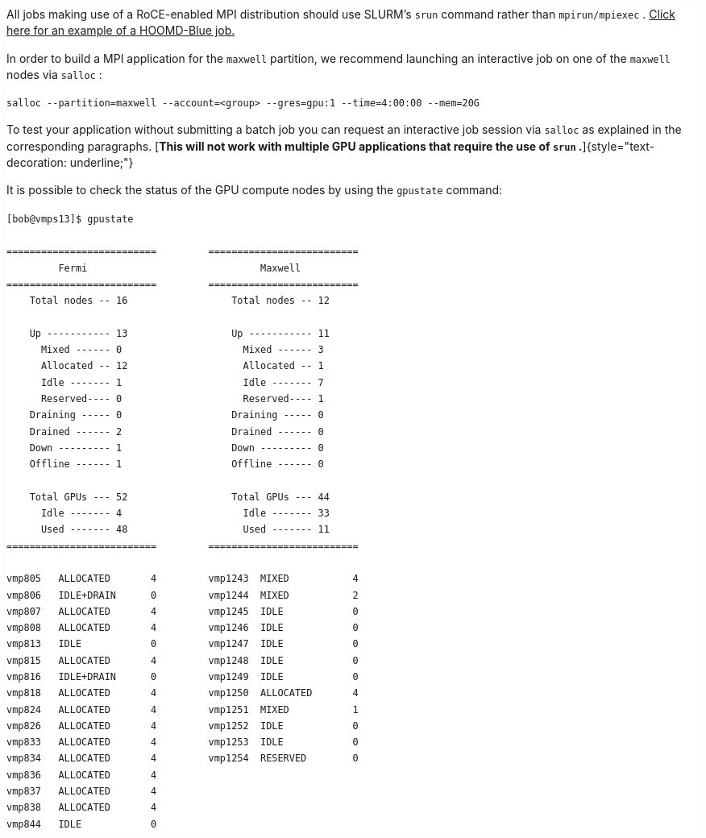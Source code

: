 All jobs making use of a RoCE-enabled MPI distribution should use
SLURM’s `srun` command rather than `mpirun/mpiexec` . [Click here for an
example of a HOOMD-Blue
job.](https://github.com/accre/SLURM/tree/master/gpu-job)

In order to build a MPI application for the `maxwell` partition, we
recommend launching an interactive job on one of the `maxwell` nodes via
`salloc` :

``` {.outline}
salloc --partition=maxwell --account=<group> --gres=gpu:1 --time=4:00:00 --mem=20G
```

To test your application without submitting a batch job you can request
an interactive job session via `salloc` as explained in the
corresponding paragraphs. [**This will not work with multiple GPU
applications that require the use of `srun`
.**]{style="text-decoration: underline;"}

It is possible to check the status of the GPU compute nodes by using the
`gpustate` command:

``` {.outline}
[bob@vmps13]$ gpustate

==========================         ==========================
         Fermi                              Maxwell
==========================         ==========================
    Total nodes -- 16                  Total nodes -- 12 

    Up ----------- 13                  Up ----------- 11 
      Mixed ------ 0                     Mixed ------ 3  
      Allocated -- 12                    Allocated -- 1  
      Idle ------- 1                     Idle ------- 7  
      Reserved---- 0                     Reserved---- 1  
    Draining ----- 0                   Draining ----- 0  
    Drained ------ 2                   Drained ------ 0  
    Down --------- 1                   Down --------- 0  
    Offline ------ 1                   Offline ------ 0  

    Total GPUs --- 52                  Total GPUs --- 44 
      Idle ------- 4                     Idle ------- 33 
      Used ------- 48                    Used ------- 11 
==========================         ==========================

vmp805   ALLOCATED       4         vmp1243  MIXED           4 
vmp806   IDLE+DRAIN      0         vmp1244  MIXED           2 
vmp807   ALLOCATED       4         vmp1245  IDLE            0 
vmp808   ALLOCATED       4         vmp1246  IDLE            0 
vmp813   IDLE            0         vmp1247  IDLE            0 
vmp815   ALLOCATED       4         vmp1248  IDLE            0 
vmp816   IDLE+DRAIN      0         vmp1249  IDLE            0 
vmp818   ALLOCATED       4         vmp1250  ALLOCATED       4 
vmp824   ALLOCATED       4         vmp1251  MIXED           1 
vmp826   ALLOCATED       4         vmp1252  IDLE            0 
vmp833   ALLOCATED       4         vmp1253  IDLE            0 
vmp834   ALLOCATED       4         vmp1254  RESERVED        0 
vmp836   ALLOCATED       4         
vmp837   ALLOCATED       4         
vmp838   ALLOCATED       4         
vmp844   IDLE            0
```
